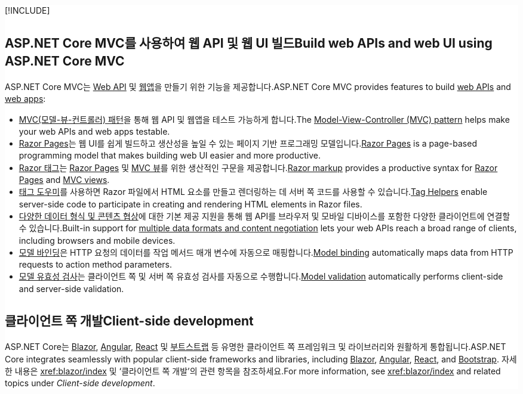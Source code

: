 [!INCLUDE[](~/includes/benefits.md)]

## <a name="build-web-apis-and-web-ui-using-aspnet-core-mvc"></a><span data-ttu-id="c9a6b-185">ASP.NET Core MVC를 사용하여 웹 API 및 웹 UI 빌드</span><span class="sxs-lookup"><span data-stu-id="c9a6b-185">Build web APIs and web UI using ASP.NET Core MVC</span></span>

<span data-ttu-id="c9a6b-186">ASP.NET Core MVC는 [Web API](xref:tutorials/first-web-api) 및 [웹앱](xref:tutorials/razor-pages/index)을 만들기 위한 기능을 제공합니다.</span><span class="sxs-lookup"><span data-stu-id="c9a6b-186">ASP.NET Core MVC provides features to build [web APIs](xref:tutorials/first-web-api) and [web apps](xref:tutorials/razor-pages/index):</span></span>

* <span data-ttu-id="c9a6b-187">[MVC(모델-뷰-컨트롤러) 패턴](xref:mvc/overview)을 통해 웹 API 및 웹앱을 테스트 가능하게 합니다.</span><span class="sxs-lookup"><span data-stu-id="c9a6b-187">The [Model-View-Controller (MVC) pattern](xref:mvc/overview) helps make your web APIs and web apps testable.</span></span>
* <span data-ttu-id="c9a6b-188">[Razor Pages](xref:razor-pages/index)는 웹 UI를 쉽게 빌드하고 생산성을 높일 수 있는 페이지 기반 프로그래밍 모델입니다.</span><span class="sxs-lookup"><span data-stu-id="c9a6b-188">[Razor Pages](xref:razor-pages/index) is a page-based programming model that makes building web UI easier and more productive.</span></span>
* <span data-ttu-id="c9a6b-189">[Razor 태그](xref:mvc/views/razor)는 [Razor Pages](xref:razor-pages/index) 및 [MVC 뷰](xref:mvc/views/overview)를 위한 생산적인 구문을 제공합니다.</span><span class="sxs-lookup"><span data-stu-id="c9a6b-189">[Razor markup](xref:mvc/views/razor) provides a productive syntax for [Razor Pages](xref:razor-pages/index) and [MVC views](xref:mvc/views/overview).</span></span>
* <span data-ttu-id="c9a6b-190">[태그 도우미](xref:mvc/views/tag-helpers/intro)를 사용하면 Razor 파일에서 HTML 요소를 만들고 렌더링하는 데 서버 쪽 코드를 사용할 수 있습니다.</span><span class="sxs-lookup"><span data-stu-id="c9a6b-190">[Tag Helpers](xref:mvc/views/tag-helpers/intro) enable server-side code to participate in creating and rendering HTML elements in Razor files.</span></span>
* <span data-ttu-id="c9a6b-191">[다양한 데이터 형식 및 콘텐츠 협상](xref:web-api/advanced/formatting)에 대한 기본 제공 지원을 통해 웹 API를 브라우저 및 모바일 디바이스를 포함한 다양한 클라이언트에 연결할 수 있습니다.</span><span class="sxs-lookup"><span data-stu-id="c9a6b-191">Built-in support for [multiple data formats and content negotiation](xref:web-api/advanced/formatting) lets your web APIs reach a broad range of clients, including browsers and mobile devices.</span></span>
* <span data-ttu-id="c9a6b-192">[모델 바인딩](xref:mvc/models/model-binding)은 HTTP 요청의 데이터를 작업 메서드 매개 변수에 자동으로 매핑합니다.</span><span class="sxs-lookup"><span data-stu-id="c9a6b-192">[Model binding](xref:mvc/models/model-binding) automatically maps data from HTTP requests to action method parameters.</span></span>
* <span data-ttu-id="c9a6b-193">[모델 유효성 검사](xref:mvc/models/validation)는 클라이언트 쪽 및 서버 쪽 유효성 검사를 자동으로 수행합니다.</span><span class="sxs-lookup"><span data-stu-id="c9a6b-193">[Model validation](xref:mvc/models/validation) automatically performs client-side and server-side validation.</span></span>

## <a name="client-side-development"></a><span data-ttu-id="c9a6b-194">클라이언트 쪽 개발</span><span class="sxs-lookup"><span data-stu-id="c9a6b-194">Client-side development</span></span>

<span data-ttu-id="c9a6b-195">ASP.NET Core는 [Blazor](xref:blazor/index), [Angular](xref:spa/angular), [React](xref:spa/react) 및 [부트스트랩](https://getbootstrap.com/) 등 유명한 클라이언트 쪽 프레임워크 및 라이브러리와 원활하게 통합됩니다.</span><span class="sxs-lookup"><span data-stu-id="c9a6b-195">ASP.NET Core integrates seamlessly with popular client-side frameworks and libraries, including [Blazor](xref:blazor/index), [Angular](xref:spa/angular), [React](xref:spa/react), and [Bootstrap](https://getbootstrap.com/).</span></span> <span data-ttu-id="c9a6b-196">자세한 내용은 <xref:blazor/index> 및 ‘클라이언트 쪽 개발’의 관련 항목을 참조하세요.</span><span class="sxs-lookup"><span data-stu-id="c9a6b-196">For more information, see <xref:blazor/index> and related topics under *Client-side development*.</span></span>
